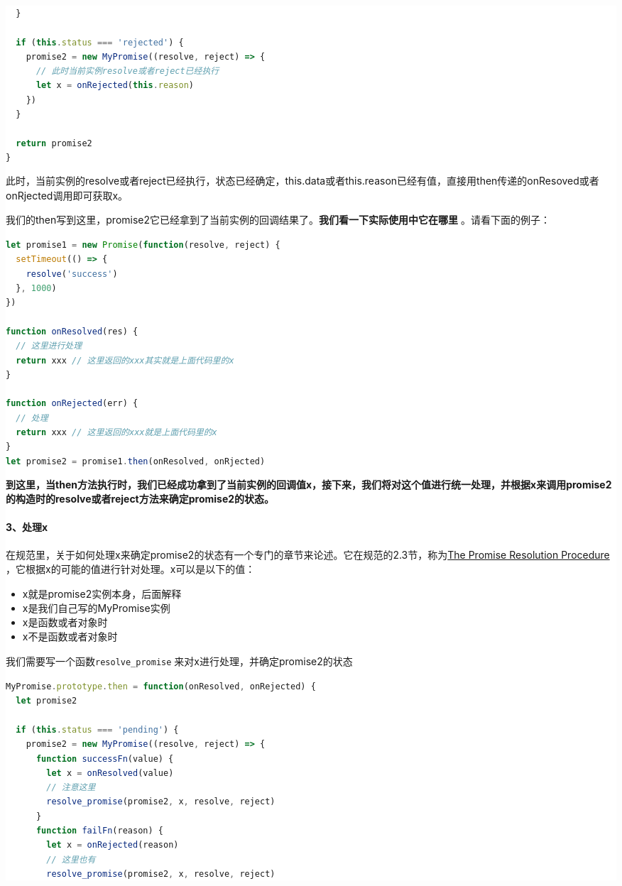 ```javascript
  }

  if (this.status === 'rejected') {
    promise2 = new MyPromise((resolve, reject) => {
      // 此时当前实例resolve或者reject已经执行
      let x = onRejected(this.reason)
    })
  }
  
  return promise2
}
```

此时，当前实例的resolve或者reject已经执行，状态已经确定，this.data或者this.reason已经有值，直接用then传递的onResoved或者onRjected调用即可获取x。

我们的then写到这里，promise2它已经拿到了当前实例的回调结果了。**我们看一下实际使用中它在哪里** 。请看下面的例子：

```javascript
let promise1 = new Promise(function(resolve, reject) {
  setTimeout(() => {
    resolve('success')
  }, 1000)
})

function onResolved(res) {
  // 这里进行处理
  return xxx // 这里返回的xxx其实就是上面代码里的x
}

function onRejected(err) {
  // 处理
  return xxx // 这里返回的xxx就是上面代码里的x
}
let promise2 = promise1.then(onResolved, onRjected)
```

**到这里，当then方法执行时，我们已经成功拿到了当前实例的回调值x，接下来，我们将对这个值进行统一处理，并根据x来调用promise2的构造时的resolve或者reject方法来确定promise2的状态。**

#### 3、处理x

在规范里，关于如何处理x来确定promise2的状态有一个专门的章节来论述。它在规范的2.3节，称为[The Promise Resolution Procedure](https://promisesaplus.com/) ，它根据x的可能的值进行针对处理。x可以是以下的值：

- x就是promise2实例本身，后面解释
- x是我们自己写的MyPromise实例
- x是函数或者对象时
- x不是函数或者对象时

我们需要写一个函数`resolve_promise` 来对x进行处理，并确定promise2的状态

```javascript
MyPromise.prototype.then = function(onResolved, onRejected) {
  let promise2

  if (this.status === 'pending') {
    promise2 = new MyPromise((resolve, reject) => {
      function successFn(value) {
        let x = onResolved(value)
        // 注意这里
        resolve_promise(promise2, x, resolve, reject)
      }
      function failFn(reason) {
        let x = onRejected(reason)
        // 这里也有
        resolve_promise(promise2, x, resolve, reject)
```